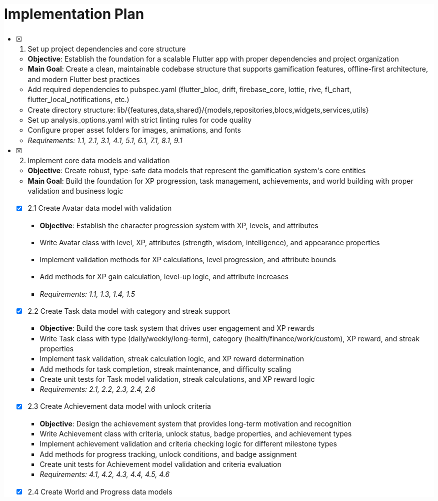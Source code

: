 # Implementation Plan

- [x] 1. Set up project dependencies and core structure

  - **Objective**: Establish the foundation for a scalable Flutter app with proper dependencies and project organization
  - **Main Goal**: Create a clean, maintainable codebase structure that supports gamification features, offline-first architecture, and modern Flutter best practices
  - Add required dependencies to pubspec.yaml (flutter_bloc, drift, firebase_core, lottie, rive, fl_chart, flutter_local_notifications, etc.)
  - Create directory structure: lib/{features,data,shared}/{models,repositories,blocs,widgets,services,utils}
  - Set up analysis_options.yaml with strict linting rules for code quality
  - Configure proper asset folders for images, animations, and fonts
  - _Requirements: 1.1, 2.1, 3.1, 4.1, 5.1, 6.1, 7.1, 8.1, 9.1_

- [x] 2. Implement core data models and validation

  - **Objective**: Create robust, type-safe data models that represent the gamification system's core entities
  - **Main Goal**: Build the foundation for XP progression, task management, achievements, and world building with proper validation and business logic
  
  - [x] 2.1 Create Avatar data model with validation


    - **Objective**: Establish the character progression system with XP, levels, and attributes
    - Write Avatar class with level, XP, attributes (strength, wisdom, intelligence), and appearance properties
    - Implement validation methods for XP calculations, level progression, and attribute bounds
    - Add methods for XP gain calculation, level-up logic, and attribute increases

    - _Requirements: 1.1, 1.3, 1.4, 1.5_

  - [x] 2.2 Create Task data model with category and streak support


    - **Objective**: Build the core task system that drives user engagement and XP rewards
    - Write Task class with type (daily/weekly/long-term), category (health/finance/work/custom), XP reward, and streak properties
    - Implement task validation, streak calculation logic, and XP reward determination
    - Add methods for task completion, streak maintenance, and difficulty scaling
    - Create unit tests for Task model validation, streak calculations, and XP reward logic
    - _Requirements: 2.1, 2.2, 2.3, 2.4, 2.6_

  - [x] 2.3 Create Achievement data model with unlock criteria


    - **Objective**: Design the achievement system that provides long-term motivation and recognition
    - Write Achievement class with criteria, unlock status, badge properties, and achievement types
    - Implement achievement validation and criteria checking logic for different milestone types
    - Add methods for progress tracking, unlock conditions, and badge assignment
    - Create unit tests for Achievement model validation and criteria evaluation
    - _Requirements: 4.1, 4.2, 4.3, 4.4, 4.5, 4.6_

  - [x] 2.4 Create World and Progress data models
